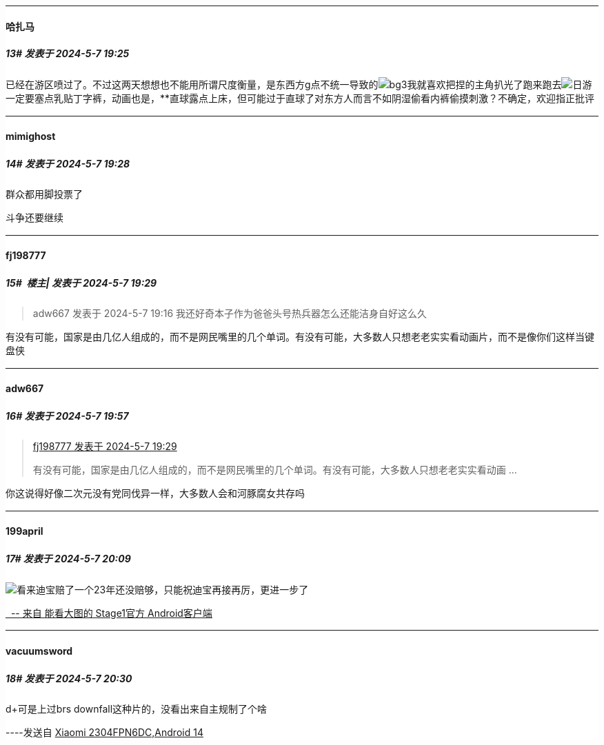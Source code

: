 *****

####  哈扎马  
##### 13#       发表于 2024-5-7 19:25

已经在游区喷过了。不过这两天想想也不能用所谓尺度衡量，是东西方g点不统一导致的<img src="https://static.saraba1st.com/image/smiley/face2017/009.gif" referrerpolicy="no-referrer">bg3我就喜欢把捏的主角扒光了跑来跑去<img src="https://static.saraba1st.com/image/smiley/face2017/067.png" referrerpolicy="no-referrer">日游一定要塞点乳贴丁字裤，动画也是，**直球露点上床，但可能过于直球了对东方人而言不如阴湿偷看内裤偷摸刺激？不确定，欢迎指正批评

*****

####  mimighost  
##### 14#       发表于 2024-5-7 19:28

群众都用脚投票了

斗争还要继续

*****

####  fj198777  
##### 15#         楼主| 发表于 2024-5-7 19:29

<blockquote>adw667 发表于 2024-5-7 19:16
我还好奇本子作为爸爸头号热兵器怎么还能洁身自好这么久</blockquote>
有没有可能，国家是由几亿人组成的，而不是网民嘴里的几个单词。有没有可能，大多数人只想老老实实看动画片，而不是像你们这样当键盘侠

*****

####  adw667  
##### 16#       发表于 2024-5-7 19:57

<blockquote><a href="httphttps://bbs.saraba1st.com/2b/forum.php?mod=redirect&amp;goto=findpost&amp;pid=64843257&amp;ptid=2182871" target="_blank">fj198777 发表于 2024-5-7 19:29</a>

有没有可能，国家是由几亿人组成的，而不是网民嘴里的几个单词。有没有可能，大多数人只想老老实实看动画 ...</blockquote>
你这说得好像二次元没有党同伐异一样，大多数人会和河豚腐女共存吗

*****

####  199april  
##### 17#       发表于 2024-5-7 20:09

<img src="https://static.saraba1st.com/image/smiley/face2017/035.png" referrerpolicy="no-referrer">看来迪宝赔了一个23年还没赔够，只能祝迪宝再接再厉，更进一步了

[  -- 来自 能看大图的 Stage1官方 Android客户端](https://www.coolapk.com/apk/140634)

*****

####  vacuumsword  
##### 18#       发表于 2024-5-7 20:30

d+可是上过brs downfall这种片的，没看出来自主规制了个啥

----发送自 [Xiaomi 2304FPN6DC,Android 14](http://stage1.5j4m.com/?1.37)
